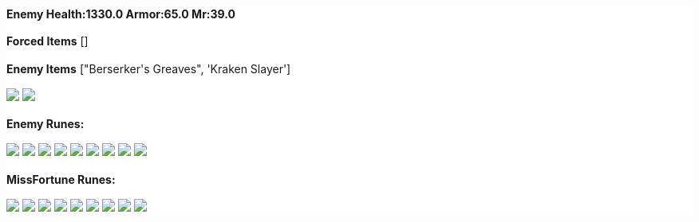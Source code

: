 **Enemy Health:1330.0 Armor:65.0 Mr:39.0**


**Forced Items** []








**Enemy Items** ["Berserker's Greaves", 'Kraken Slayer']





![](/item/3006.png)
![](/item/6672.png)



**Enemy Runes:**





![](/Styles/Precision/LethalTempo/LethalTempo.png)
![](/Styles/Precision/Triumph.png)
![](/Styles/Precision/LegendBloodline/LegendBloodline.png)
![](/Styles/Precision/CutDown/CutDown.png)
![](/Styles/Sorcery/AbsoluteFocus/AbsoluteFocus.png)
![](/Styles/Sorcery/GatheringStorm/GatheringStorm.png)
![](/StatMods/StatModsAttackSpeedIcon.png)
![](/StatMods/StatModsAdaptiveForceIcon.png)
![](/StatMods/StatModsArmorIcon.png)



**MissFortune Runes:**


![](/Styles/Sorcery/ArcaneComet/ArcaneComet.png)
![](/Styles/Sorcery/ManaflowBand/ManaflowBand.png)
![](/Styles/Sorcery/AbsoluteFocus/AbsoluteFocus.png)
![](/Styles/Sorcery/Scorch/Scorch.png)
![](/Styles/Domination/TasteOfBlood/TasteOfBlood.png)
![](/Styles/Domination/UltimateHunter/UltimateHunter.png)
![](/StatMods/StatModsAdaptiveForceIcon.png)
![](/StatMods/StatModsAdaptiveForceIcon.png)
![](/StatMods/StatModsArmorIcon.png)

